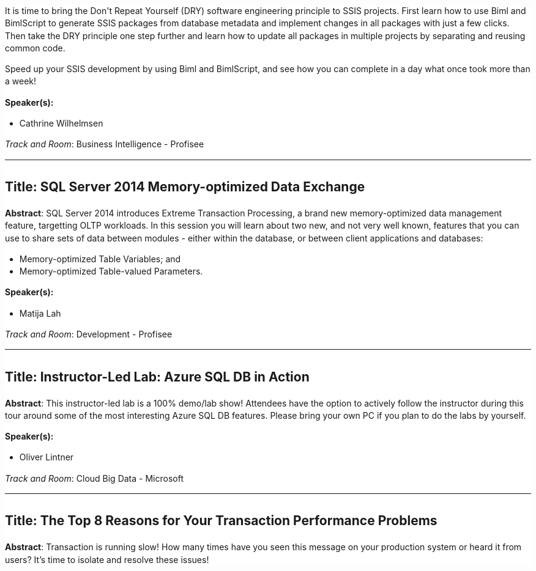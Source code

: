 It is time to bring the Don't Repeat Yourself (DRY) software engineering principle to SSIS projects. First learn how to use Biml and BimlScript to generate SSIS packages from database metadata and implement changes in all packages with just a few clicks. Then take the DRY principle one step further and learn how to update all packages in multiple projects by separating and reusing common code. 

Speed up your SSIS development by using Biml and BimlScript, and see how you can complete in a day what once took more than a week!
 
**Speaker(s):**
- Cathrine Wilhelmsen
 
*Track and Room*: Business Intelligence - Profisee
 
----------------------------------------------------------------------------------- 
 
 
## Title: SQL Server 2014 Memory-optimized Data Exchange
 
**Abstract**:
SQL Server 2014 introduces Extreme Transaction Processing, a brand new memory-optimized data management feature, targetting OLTP workloads. In this session you will learn about two new, and not very well known, features that you can use to share sets of data between modules - either within the database, or between client applications and databases:
- Memory-optimized Table Variables; and
- Memory-optimized Table-valued Parameters.
 
**Speaker(s):**
- Matija Lah
 
*Track and Room*: Development - Profisee
 
----------------------------------------------------------------------------------- 
 
 
## Title: Instructor-Led Lab: Azure SQL DB in Action
 
**Abstract**:
This instructor-led lab is a 100% demo/lab show! Attendees have the option to actively follow the instructor during this tour around some of the most interesting Azure SQL DB features. Please bring your own PC if you plan to do the labs by yourself.
 
**Speaker(s):**
- Oliver Lintner
 
*Track and Room*: Cloud  Big Data - Microsoft
 
----------------------------------------------------------------------------------- 
 
 
## Title: The Top 8 Reasons for Your Transaction Performance Problems
 
**Abstract**:
Transaction is running slow! How many times have you seen this message on your production system or heard it from users? It’s time to isolate and resolve these issues!
